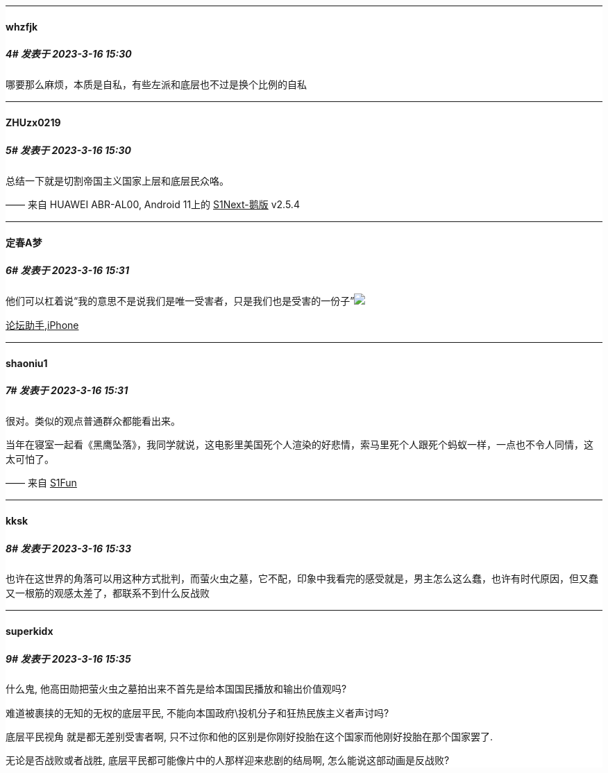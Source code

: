*****

####  whzfjk  
##### 4#       发表于 2023-3-16 15:30

哪要那么麻烦，本质是自私，有些左派和底层也不过是换个比例的自私

*****

####  ZHUzx0219  
##### 5#       发表于 2023-3-16 15:30

总结一下就是切割帝国主义国家上层和底层民众咯。

—— 来自 HUAWEI ABR-AL00, Android 11上的 [S1Next-鹅版](https://github.com/ykrank/S1-Next/releases) v2.5.4

*****

####  定春A梦  
##### 6#       发表于 2023-3-16 15:31

他们可以杠着说“我的意思不是说我们是唯一受害者，只是我们也是受害的一份子”<img src="https://static.saraba1st.com/image/smiley/face2017/067.png" referrerpolicy="no-referrer">

[论坛助手,iPhone](https://bbs.saraba1st.com/2b/forum.php?mod=viewthread&amp;tid=2029836)

*****

####  shaoniu1  
##### 7#       发表于 2023-3-16 15:31

很对。类似的观点普通群众都能看出来。

当年在寝室一起看《黑鹰坠落》，我同学就说，这电影里美国死个人渲染的好悲情，索马里死个人跟死个蚂蚁一样，一点也不令人同情，这太可怕了。

—— 来自 [S1Fun](https://s1fun.koalcat.com)

*****

####  kksk  
##### 8#       发表于 2023-3-16 15:33

也许在这世界的角落可以用这种方式批判，而萤火虫之墓，它不配，印象中我看完的感受就是，男主怎么这么蠢，也许有时代原因，但又蠢又一根筋的观感太差了，都联系不到什么反战败

*****

####  superkidx  
##### 9#       发表于 2023-3-16 15:35

什么鬼, 他高田勋把萤火虫之墓拍出来不首先是给本国国民播放和输出价值观吗?

难道被裹挟的无知的无权的底层平民, 不能向本国政府\投机分子和狂热民族主义者声讨吗? 

底层平民视角 就是都无差别受害者啊, 只不过你和他的区别是你刚好投胎在这个国家而他刚好投胎在那个国家罢了.

无论是否战败或者战胜, 底层平民都可能像片中的人那样迎来悲剧的结局啊, 怎么能说这部动画是反战败?
